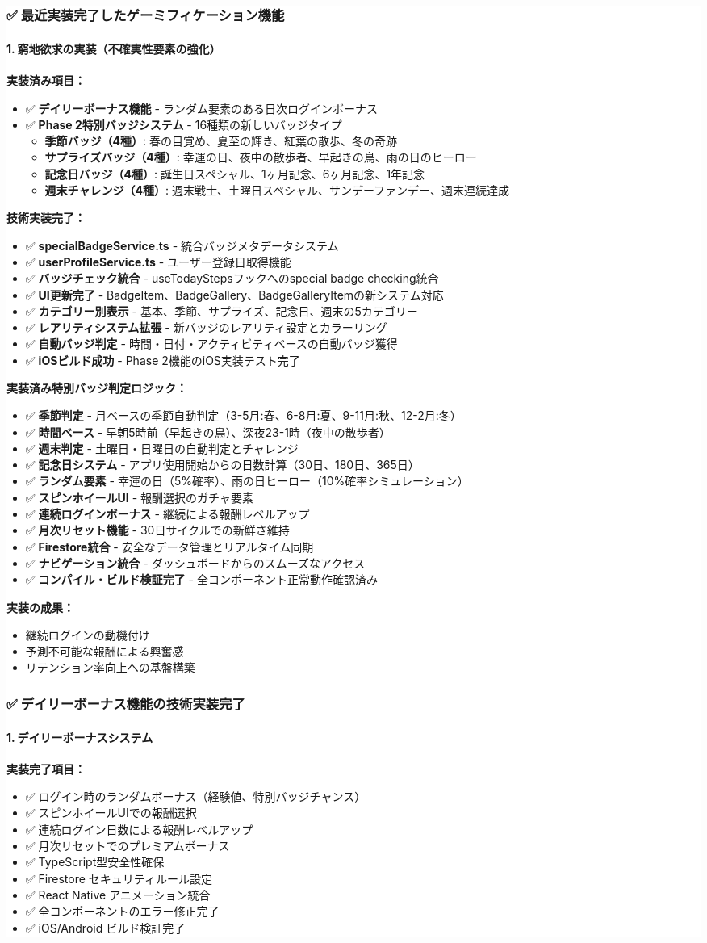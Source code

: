 ### ✅ 最近実装完了したゲーミフィケーション機能

#### 1. 窮地欲求の実装（不確実性要素の強化）
**実装済み項目：**
- ✅ **デイリーボーナス機能** - ランダム要素のある日次ログインボーナス
- ✅ **Phase 2特別バッジシステム** - 16種類の新しいバッジタイプ
  - **季節バッジ（4種）**: 春の目覚め、夏至の輝き、紅葉の散歩、冬の奇跡
  - **サプライズバッジ（4種）**: 幸運の日、夜中の散歩者、早起きの鳥、雨の日のヒーロー
  - **記念日バッジ（4種）**: 誕生日スペシャル、1ヶ月記念、6ヶ月記念、1年記念
  - **週末チャレンジ（4種）**: 週末戦士、土曜日スペシャル、サンデーファンデー、週末連続達成

**技術実装完了：**
- ✅ **specialBadgeService.ts** - 統合バッジメタデータシステム
- ✅ **userProfileService.ts** - ユーザー登録日取得機能
- ✅ **バッジチェック統合** - useTodayStepsフックへのspecial badge checking統合
- ✅ **UI更新完了** - BadgeItem、BadgeGallery、BadgeGalleryItemの新システム対応
- ✅ **カテゴリー別表示** - 基本、季節、サプライズ、記念日、週末の5カテゴリー
- ✅ **レアリティシステム拡張** - 新バッジのレアリティ設定とカラーリング
- ✅ **自動バッジ判定** - 時間・日付・アクティビティベースの自動バッジ獲得
- ✅ **iOSビルド成功** - Phase 2機能のiOS実装テスト完了

**実装済み特別バッジ判定ロジック：**
- ✅ **季節判定** - 月ベースの季節自動判定（3-5月:春、6-8月:夏、9-11月:秋、12-2月:冬）
- ✅ **時間ベース** - 早朝5時前（早起きの鳥）、深夜23-1時（夜中の散歩者）
- ✅ **週末判定** - 土曜日・日曜日の自動判定とチャレンジ
- ✅ **記念日システム** - アプリ使用開始からの日数計算（30日、180日、365日）
- ✅ **ランダム要素** - 幸運の日（5%確率）、雨の日ヒーロー（10%確率シミュレーション）
- ✅ **スピンホイールUI** - 報酬選択のガチャ要素
- ✅ **連続ログインボーナス** - 継続による報酬レベルアップ
- ✅ **月次リセット機能** - 30日サイクルでの新鮮さ維持
- ✅ **Firestore統合** - 安全なデータ管理とリアルタイム同期
- ✅ **ナビゲーション統合** - ダッシュボードからのスムーズなアクセス
- ✅ **コンパイル・ビルド検証完了** - 全コンポーネント正常動作確認済み

**実装の成果：**
- 継続ログインの動機付け
- 予測不可能な報酬による興奮感
- リテンション率向上への基盤構築

### ✅ デイリーボーナス機能の技術実装完了

#### 1. デイリーボーナスシステム
**実装完了項目：**
- ✅ ログイン時のランダムボーナス（経験値、特別バッジチャンス）
- ✅ スピンホイールUIでの報酬選択
- ✅ 連続ログイン日数による報酬レベルアップ
- ✅ 月次リセットでのプレミアムボーナス
- ✅ TypeScript型安全性確保
- ✅ Firestore セキュリティルール設定
- ✅ React Native アニメーション統合
- ✅ 全コンポーネントのエラー修正完了
- ✅ iOS/Android ビルド検証完了
